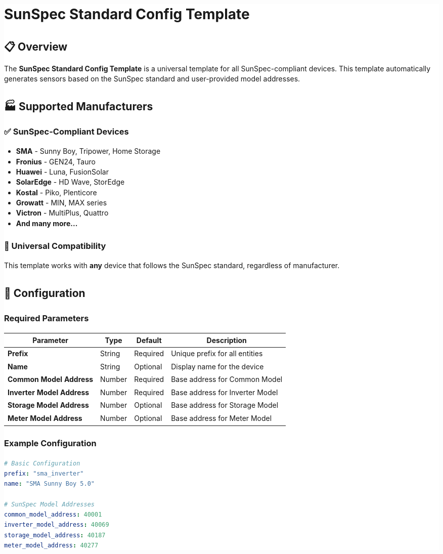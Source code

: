 # SunSpec Standard Config Template

## 📋 Overview

The **SunSpec Standard Config Template** is a universal template for all SunSpec-compliant devices. This template automatically generates sensors based on the SunSpec standard and user-provided model addresses.

## 🏭 Supported Manufacturers

### ✅ SunSpec-Compliant Devices
- **SMA** - Sunny Boy, Tripower, Home Storage
- **Fronius** - GEN24, Tauro
- **Huawei** - Luna, FusionSolar
- **SolarEdge** - HD Wave, StorEdge
- **Kostal** - Piko, Plenticore
- **Growatt** - MIN, MAX series
- **Victron** - MultiPlus, Quattro
- **And many more...**

### 🔧 Universal Compatibility
This template works with **any** device that follows the SunSpec standard, regardless of manufacturer.

## 🔧 Configuration

### Required Parameters

| Parameter | Type | Default | Description |
|-----------|------|---------|-------------|
| **Prefix** | String | Required | Unique prefix for all entities |
| **Name** | String | Optional | Display name for the device |
| **Common Model Address** | Number | Required | Base address for Common Model |
| **Inverter Model Address** | Number | Required | Base address for Inverter Model |
| **Storage Model Address** | Number | Optional | Base address for Storage Model |
| **Meter Model Address** | Number | Optional | Base address for Meter Model |

### Example Configuration

```yaml
# Basic Configuration
prefix: "sma_inverter"
name: "SMA Sunny Boy 5.0"

# SunSpec Model Addresses
common_model_address: 40001
inverter_model_address: 40069
storage_model_address: 40187
meter_model_address: 40277
```
